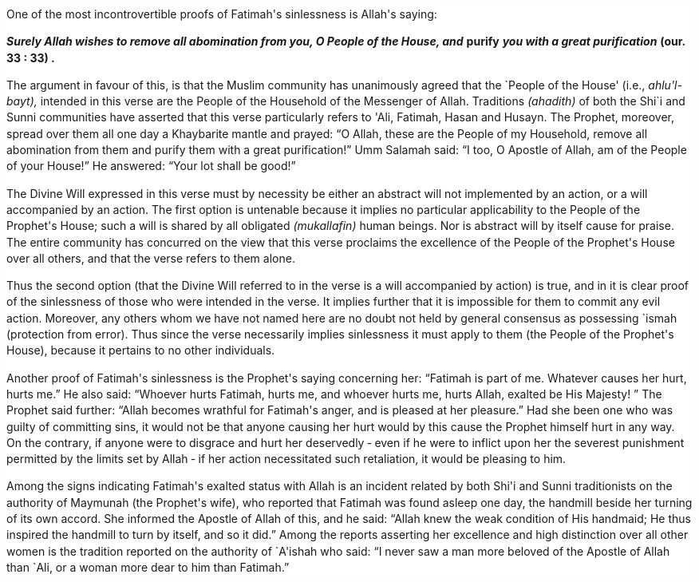 One of the most incontrovertible proofs of Fatimah's sin­lessness is
Allah's saying:

***Surely Allah wishes to remove all abomination from you, O People of
the House, and*** **purify** ***you with a great purification*** **(our.
33 : 33) .**

The argument in favour of this, is that the Muslim community has
unanimously agreed that the \`People of the House' (i.e.,
*ahlu'l-bayt),* intended in this verse are the People of the Household
of the Messenger of Allah. Traditions *(ahadith)* of both the Shi\`i and
Sunni communities have asserted that this verse particu­larly refers to
'Ali, Fatimah, Hasan and Husayn. The Prophet, moreover, spread over them
all one day a Khaybarite mantle and prayed: “O Allah, these are the
People of my House­hold, remove all abomination from them and purify
them with a great purification!” Umm Salamah said: “I too, O Apostle of
Allah, am of the People of your House!” He answered: “Your lot shall be
good!”

The Divine Will expressed in this verse must by necessity be either an
abstract will not implemented by an action, or a will accompanied by an
action. The first option is unten­able because it implies no particular
applicability to the People of the Prophet's House; such a will is
shared by all obligated *(mukallafin)* human beings. Nor is abstract
will by itself cause for praise. The entire community has concurred on
the view that this verse proclaims the excellence of the People of the
Prophet's House over all others, and that the verse refers to them
alone.

Thus the second option (that the Divine Will referred to in the verse is
a will accompanied by action) is true, and in it is clear proof of the
sinlessness of those who were intended in the verse. It implies further
that it is impossible for them to commit any evil action. Moreover, any
others whom we have not named here are no doubt not held by general
consensus as possessing \`ismah (protection from error). Thus since the
verse necessarily implies sinlessness it must apply to them (the People
of the Prophet's House), because it pertains to no other individuals.

Another proof of Fatimah's sinlessness is the Prophet's saying
concerning her: “Fatimah is part of me. Whatever causes her hurt, hurts
me.” He also said: “Whoever hurts Fatimah, hurts me, and whoever hurts
me, hurts Allah, exalted be His Majesty! ” The Prophet said further:
“Allah becomes wrathful for Fatimah's anger, and is pleased at her
pleasure.” Had she been one who was guilty of committing sins, it would
not be that anyone causing her hurt would by this cause the Prophet
himself hurt in any way. On the contrary, if anyone were to disgrace and
hurt her deservedly ‑ even if he were to inflict upon her the severest
punish­ment permitted by the limits set by Allah ‑ if her action
necessitated such retaliation, it would be pleasing to him.

Among the signs indicating Fatimah's exalted status with Allah is an
incident related by both Shi'i and Sunni tradition­ists on the authority
of Maymunah (the Prophet's wife), who reported that Fatimah was found
asleep one day, the hand­mill beside her turning of its own accord. She
informed the Apostle of Allah of this, and he said: “Allah knew the weak
condition of His handmaid; He thus inspired the handmill to turn by
itself, and so it did.” Among the reports asserting her excellence and
high distinction over all other women is the tradition reported on the
authority of \`A'ishah who said: “I never saw a man more beloved of the
Apostle of Allah than \`Ali, or a woman more dear to him than Fatimah.”
